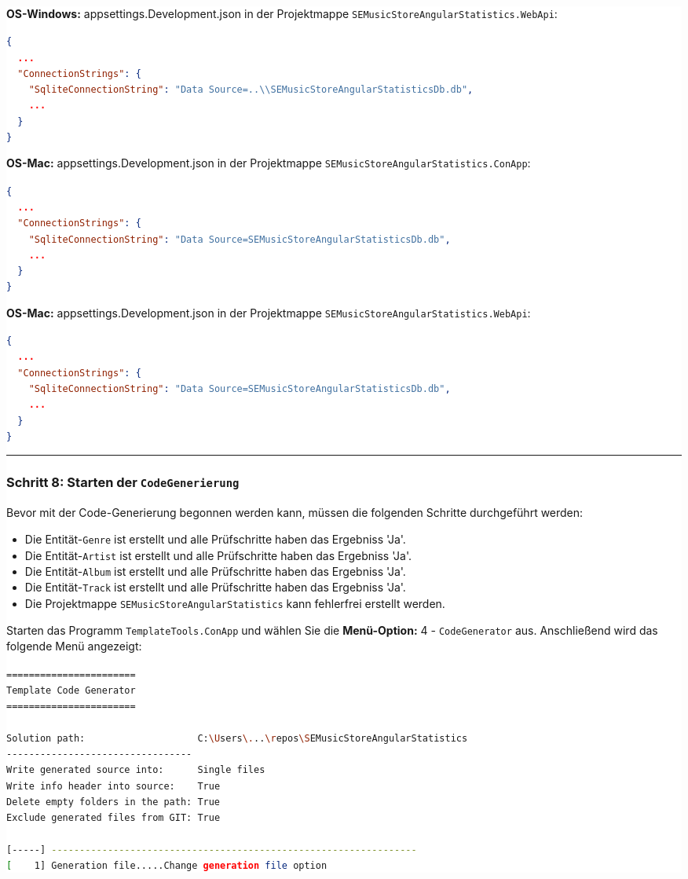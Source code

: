 **OS-Windows:** appsettings.Development.json in der Projektmappe `SEMusicStoreAngularStatistics.WebApi`:

```json
{
  ...
  "ConnectionStrings": {
    "SqliteConnectionString": "Data Source=..\\SEMusicStoreAngularStatisticsDb.db",
    ...
  }
}
```

**OS-Mac:** appsettings.Development.json in der Projektmappe `SEMusicStoreAngularStatistics.ConApp`:

```json
{
  ...
  "ConnectionStrings": {
    "SqliteConnectionString": "Data Source=SEMusicStoreAngularStatisticsDb.db",
    ...
  }
}
```

**OS-Mac:** appsettings.Development.json in der Projektmappe `SEMusicStoreAngularStatistics.WebApi`:

```json
{
  ...
  "ConnectionStrings": {
    "SqliteConnectionString": "Data Source=SEMusicStoreAngularStatisticsDb.db",
    ...
  }
}
```

---

### Schritt 8: Starten der `CodeGenerierung`

Bevor mit der Code-Generierung begonnen werden kann, müssen die folgenden Schritte durchgeführt werden:

- Die Entität-`Genre` ist erstellt und alle Prüfschritte haben das Ergebniss 'Ja'.
- Die Entität-`Artist` ist erstellt und alle Prüfschritte haben das Ergebniss 'Ja'.
- Die Entität-`Album` ist erstellt und alle Prüfschritte haben das Ergebniss 'Ja'.
- Die Entität-`Track` ist erstellt und alle Prüfschritte haben das Ergebniss 'Ja'.
- Die Projektmappe `SEMusicStoreAngularStatistics` kann fehlerfrei erstellt werden.

Starten das Programm `TemplateTools.ConApp` und wählen Sie die **Menü-Option:** 4 - `CodeGenerator` aus. Anschließend wird das folgende Menü angezeigt:

```bash
=======================
Template Code Generator
=======================

Solution path:                    C:\Users\...\repos\SEMusicStoreAngularStatistics
---------------------------------
Write generated source into:      Single files
Write info header into source:    True
Delete empty folders in the path: True
Exclude generated files from GIT: True

[-----] -----------------------------------------------------------------
[    1] Generation file.....Change generation file option
```